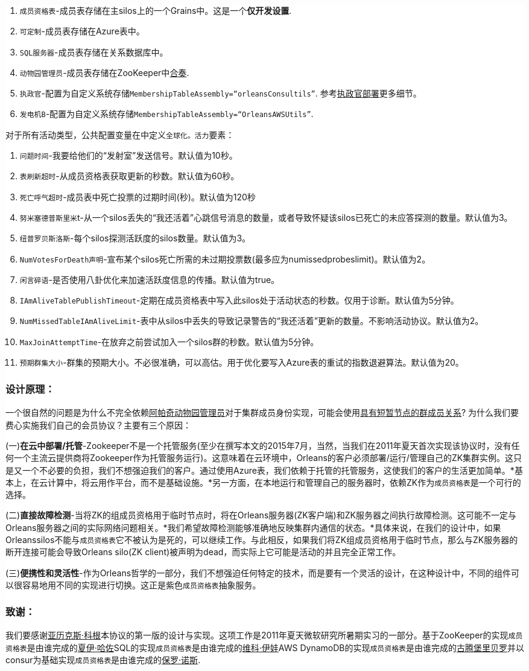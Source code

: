 1.  `成员资格表`-成员表存储在主silos上的一个Grains中。这是一个**仅开发设置**.

2.  `可定制`-成员表存储在Azure表中。

3.  `SQL服务器`-成员表存储在关系数据库中。

4.  `动物园管理员`-成员表存储在ZooKeeper中[合奏](http://zookeeper.apache.org/doc/r3.4.6/zookeeperAdmin.html#sc_zkMulitServerSetup).

5.  `执政官`-配置为自定义系统存储`MembershipTableAssembly=“orleansConsultils”`.  参考[执政官部署](../deployment/consul_deployment.md)更多细节。

6.  `发电机B`-配置为自定义系统存储`MembershipTableAssembly=“OrleansAWSUtils”`.

对于所有活动类型，公共配置变量在中定义`全球化。活力`要素：

1.  `问题时间`-我要给他们的“发射室”发送信号。默认值为10秒。

2.  `表刷新超时`-从成员资格表获取更新的秒数。默认值为60秒。

3.  `死亡呼气超时`-成员表中死亡投票的过期时间(秒)。默认值为120秒

4.  `努米塞德普斯里米`t-从一个silos丢失的“我还活着”心跳信号消息的数量，或者导致怀疑该silos已死亡的未应答探测的数量。默认值为3。

5.  `纽普罗贝斯洛斯`-每个silos探测活跃度的silos数量。默认值为3。

6.  `NumVotesForDeath声明`-宣布某个silos死亡所需的未过期投票数(最多应为numissedprobeslimit)。默认值为2。

7.  `闲言碎语`-是否使用八卦优化来加速活跃度信息的传播。默认值为true。

8.  `IAmAliveTablePublishTimeout`-定期在成员资格表中写入此silos处于活动状态的秒数。仅用于诊断。默认值为5分钟。

9.  `NumMissedTableIAmAliveLimit`-表中从silos中丢失的导致记录警告的“我还活着”更新的数量。不影响活动协议。默认值为2。

10. `MaxJoinAttemptTime`-在放弃之前尝试加入一个silos群的秒数。默认值为5分钟。

11. `预期群集大小`-群集的预期大小。不必很准确，可以高估。用于优化要写入Azure表的重试的指数退避算法。默认值为20。

### 设计原理：

一个很自然的问题是为什么不完全依赖[阿帕奇动物园管理员](https://ZooKeeper.apache.org/)对于集群成员身份实现，可能会使用[具有短暂节点的群成员关系](http://zookeeper.apache.org/doc/trunk/recipes.html#sc_outOfTheBox)? 为什么我们要费心实施我们自己的会员协议？主要有三个原因：

(一)**在云中部署/托管**-Zookeeper不是一个托管服务(至少在撰写本文的2015年7月，当然，当我们在2011年夏天首次实现该协议时，没有任何一个主流云提供商将Zookeeper作为托管服务运行)。这意味着在云环境中，Orleans的客户必须部署/运行/管理自己的ZK集群实例。这只是又一个不必要的负担，我们不想强迫我们的客户。通过使用Azure表，我们依赖于托管的托管服务，这使我们的客户的生活更加简单。*基本上，在云计算中，将云用作平台，而不是基础设施。*另一方面，在本地运行和管理自己的服务器时，依赖ZK作为`成员资格表`是一个可行的选择。

(二)**直接故障检测**-当将ZK的组成员资格用于临时节点时，将在Orleans服务器(ZK客户端)和ZK服务器之间执行故障检测。这可能不一定与Orleans服务器之间的实际网络问题相关。*我们希望故障检测能够准确地反映集群内通信的状态。*具体来说，在我们的设计中，如果Orleanssilos不能与`成员资格表`它不被认为是死的，可以继续工作。与此相反，如果我们将ZK组成员资格用于临时节点，那么与ZK服务器的断开连接可能会导致Orleans silo(ZK client)被声明为dead，而实际上它可能是活动的并且完全正常工作。

(三)**便携性和灵活性**-作为Orleans哲学的一部分，我们不想强迫任何特定的技术，而是要有一个灵活的设计，在这种设计中，不同的组件可以很容易地用不同的实现进行切换。这正是紫色`成员资格表`抽象服务。

### 致谢：

我们要感谢[亚历克斯·科根](https://www.linkedin.com/in/alex-kogan-3a2b52)本协议的第一版的设计与实现。这项工作是2011年夏天微软研究所暑期实习的一部分。基于ZooKeeper的实现`成员资格表`是由谁完成的[夏伊·哈佐](https://github.com/shayhatsor)SQL的实现`成员资格表`是由谁完成的[维科·伊娃](https://github.com/veikkoeeva)AWS DynamoDB的实现`成员资格表`是由谁完成的[古腾堡里贝罗](https://github.com/galvesribeiro/)并以consur为基础实现`成员资格表`是由谁完成的[保罗·诺斯](https://github.com/PaulNorth).
